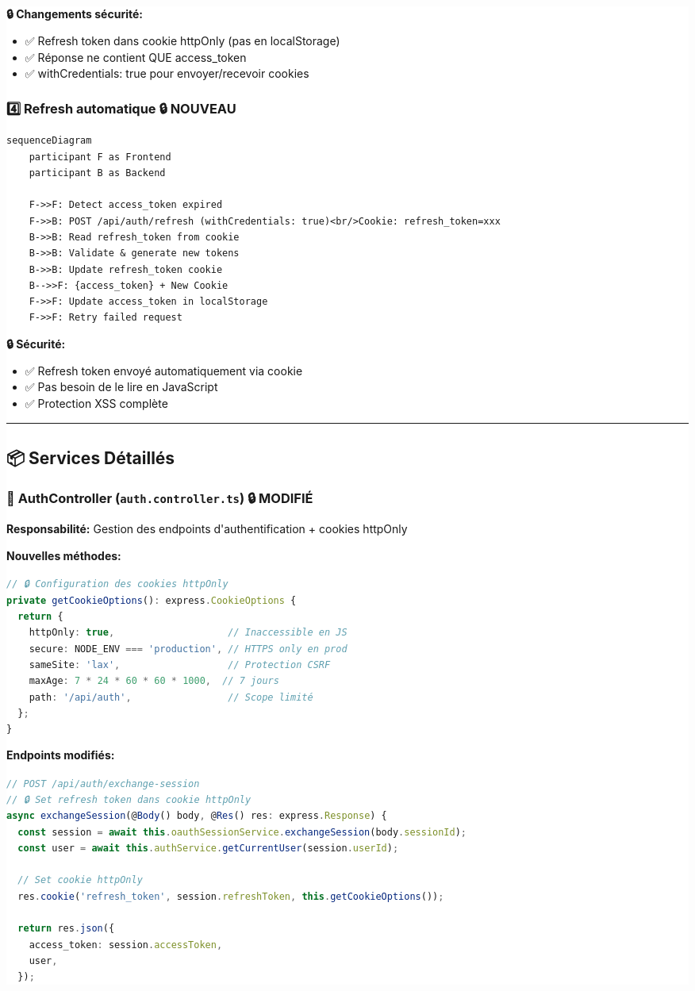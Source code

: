 
**🔒 Changements sécurité:**
- ✅ Refresh token dans cookie httpOnly (pas en localStorage)
- ✅ Réponse ne contient QUE access_token
- ✅ withCredentials: true pour envoyer/recevoir cookies

### 4️⃣ **Refresh automatique 🔒 NOUVEAU**

```mermaid
sequenceDiagram
    participant F as Frontend
    participant B as Backend

    F->>F: Detect access_token expired
    F->>B: POST /api/auth/refresh (withCredentials: true)<br/>Cookie: refresh_token=xxx
    B->>B: Read refresh_token from cookie
    B->>B: Validate & generate new tokens
    B->>B: Update refresh_token cookie
    B-->>F: {access_token} + New Cookie
    F->>F: Update access_token in localStorage
    F->>F: Retry failed request
```

**🔒 Sécurité:**
- ✅ Refresh token envoyé automatiquement via cookie
- ✅ Pas besoin de le lire en JavaScript
- ✅ Protection XSS complète

---

## 📦 Services Détaillés

### 🔹 **AuthController** (`auth.controller.ts`) 🔒 MODIFIÉ

**Responsabilité:** Gestion des endpoints d'authentification + cookies httpOnly

**Nouvelles méthodes:**

```typescript
// 🔒 Configuration des cookies httpOnly
private getCookieOptions(): express.CookieOptions {
  return {
    httpOnly: true,                    // Inaccessible en JS
    secure: NODE_ENV === 'production', // HTTPS only en prod
    sameSite: 'lax',                   // Protection CSRF
    maxAge: 7 * 24 * 60 * 60 * 1000,  // 7 jours
    path: '/api/auth',                 // Scope limité
  };
}
```

**Endpoints modifiés:**

```typescript
// POST /api/auth/exchange-session
// 🔒 Set refresh token dans cookie httpOnly
async exchangeSession(@Body() body, @Res() res: express.Response) {
  const session = await this.oauthSessionService.exchangeSession(body.sessionId);
  const user = await this.authService.getCurrentUser(session.userId);

  // Set cookie httpOnly
  res.cookie('refresh_token', session.refreshToken, this.getCookieOptions());

  return res.json({
    access_token: session.accessToken,
    user,
  });
```